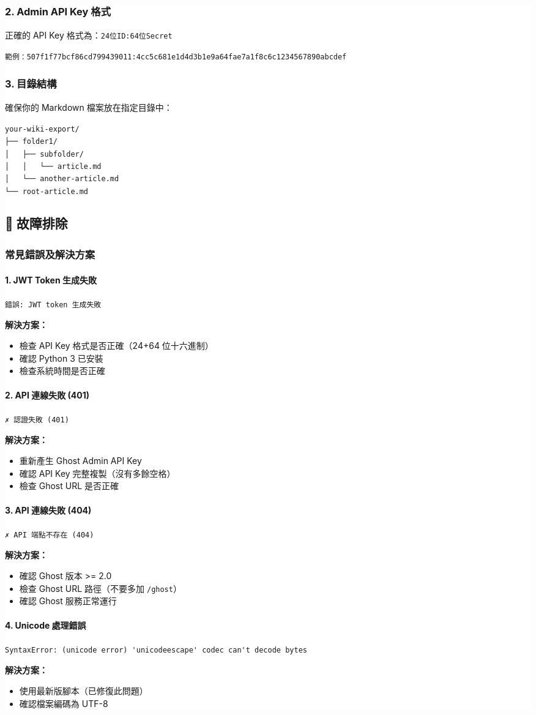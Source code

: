### 2. Admin API Key 格式
正確的 API Key 格式為：`24位ID:64位Secret`
```
範例：507f1f77bcf86cd799439011:4cc5c681e1d4d3b1e9a64fae7a1f8c6c1234567890abcdef
```

### 3. 目錄結構
確保你的 Markdown 檔案放在指定目錄中：
```
your-wiki-export/
├── folder1/
│   ├── subfolder/
│   │   └── article.md
│   └── another-article.md
└── root-article.md
```

## 🚨 故障排除

### 常見錯誤及解決方案

#### 1. **JWT Token 生成失敗**
```
錯誤: JWT token 生成失敗
```
**解決方案：**
- 檢查 API Key 格式是否正確（24+64 位十六進制）
- 確認 Python 3 已安裝
- 檢查系統時間是否正確

#### 2. **API 連線失敗 (401)**
```
✗ 認證失敗 (401)
```
**解決方案：**
- 重新產生 Ghost Admin API Key
- 確認 API Key 完整複製（沒有多餘空格）
- 檢查 Ghost URL 是否正確

#### 3. **API 連線失敗 (404)**
```
✗ API 端點不存在 (404)
```
**解決方案：**
- 確認 Ghost 版本 >= 2.0
- 檢查 Ghost URL 路徑（不要多加 `/ghost`）
- 確認 Ghost 服務正常運行

#### 4. **Unicode 處理錯誤**
```
SyntaxError: (unicode error) 'unicodeescape' codec can't decode bytes
```
**解決方案：**
- 使用最新版腳本（已修復此問題）
- 確認檔案編碼為 UTF-8
